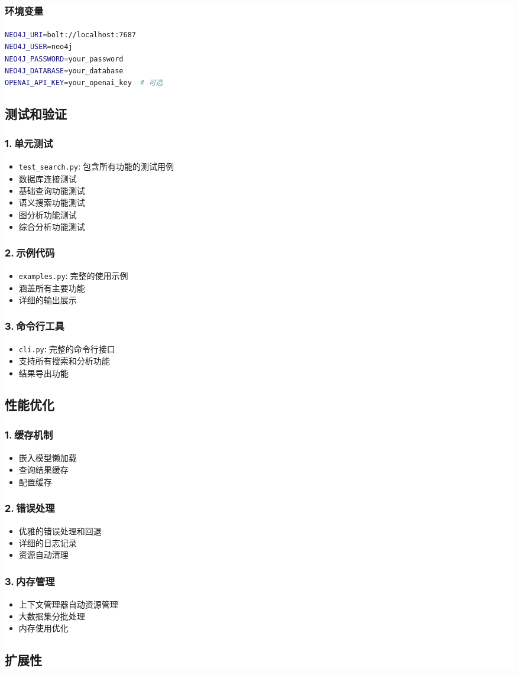 ### 环境变量
```bash
NEO4J_URI=bolt://localhost:7687
NEO4J_USER=neo4j
NEO4J_PASSWORD=your_password
NEO4J_DATABASE=your_database
OPENAI_API_KEY=your_openai_key  # 可选
```

## 测试和验证

### 1. 单元测试
- `test_search.py`: 包含所有功能的测试用例
- 数据库连接测试
- 基础查询功能测试
- 语义搜索功能测试
- 图分析功能测试
- 综合分析功能测试

### 2. 示例代码
- `examples.py`: 完整的使用示例
- 涵盖所有主要功能
- 详细的输出展示

### 3. 命令行工具
- `cli.py`: 完整的命令行接口
- 支持所有搜索和分析功能
- 结果导出功能

## 性能优化

### 1. 缓存机制
- 嵌入模型懒加载
- 查询结果缓存
- 配置缓存

### 2. 错误处理
- 优雅的错误处理和回退
- 详细的日志记录
- 资源自动清理

### 3. 内存管理
- 上下文管理器自动资源管理
- 大数据集分批处理
- 内存使用优化

## 扩展性
